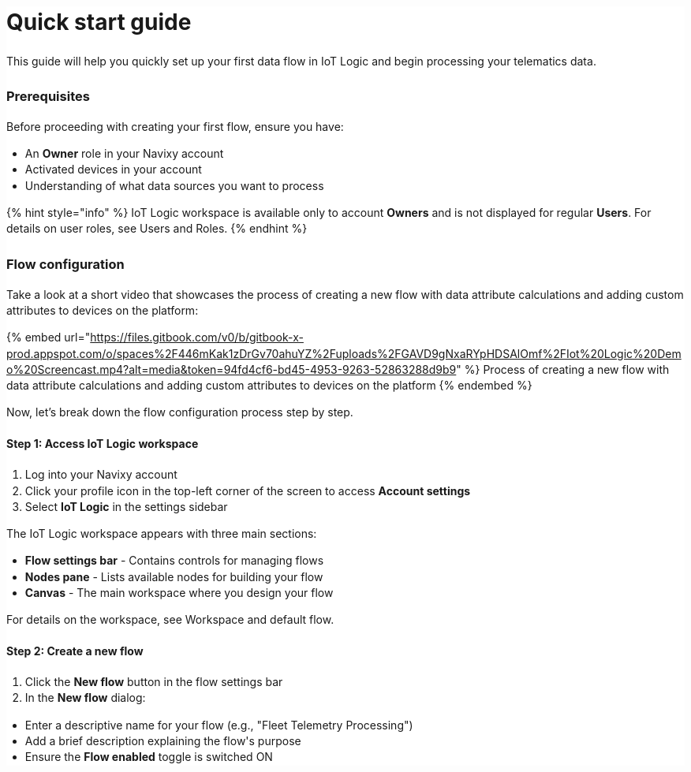 # Quick start guide

This guide will help you quickly set up your first data flow in IoT Logic and begin processing your telematics data.

### Prerequisites

Before proceeding with creating your first flow, ensure you have:

* An **Owner** role in your Navixy account
* Activated devices in your account
* Understanding of what data sources you want to process

{% hint style="info" %}
IoT Logic workspace is available only to account **Owners** and is not displayed for regular **Users**. For details on user roles, see Users and Roles.
{% endhint %}

### Flow configuration

Take a look at a short video that showcases the process of creating a new flow with data attribute calculations and adding custom attributes to devices on the platform:

{% embed url="https://files.gitbook.com/v0/b/gitbook-x-prod.appspot.com/o/spaces%2F446mKak1zDrGv70ahuYZ%2Fuploads%2FGAVD9gNxaRYpHDSAlOmf%2FIot%20Logic%20Demo%20Screencast.mp4?alt=media&token=94fd4cf6-bd45-4953-9263-52863288d9b9" %}
Process of creating a new flow with data attribute calculations and adding custom attributes to devices on the platform
{% endembed %}

Now, let’s break down the flow configuration process step by step.

#### Step 1: Access IoT Logic workspace

1. Log into your Navixy account
2. Click your profile icon in the top-left corner of the screen to access **Account settings**
3. Select **IoT Logic** in the settings sidebar

The IoT Logic workspace appears with three main sections:

* **Flow settings bar** - Contains controls for managing flows
* **Nodes pane** - Lists available nodes for building your flow
* **Canvas** - The main workspace where you design your flow

For details on the workspace, see Workspace and default flow.

#### Step 2: Create a new flow

1. Click the **New flow** button in the flow settings bar
2. In the **New flow** dialog:

* Enter a descriptive name for your flow (e.g., "Fleet Telemetry Processing")
* Add a brief description explaining the flow's purpose
* Ensure the **Flow enabled** toggle is switched ON
